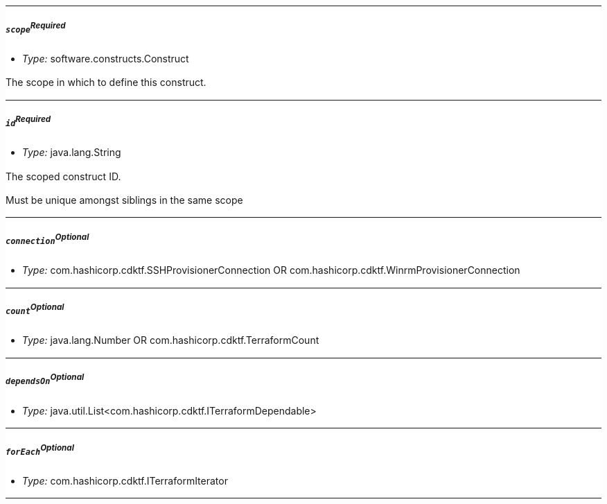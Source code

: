 
---

##### `scope`<sup>Required</sup> <a name="scope" id="@cdktf/provider-databricks.defaultNamespaceSetting.DefaultNamespaceSetting.Initializer.parameter.scope"></a>

- *Type:* software.constructs.Construct

The scope in which to define this construct.

---

##### `id`<sup>Required</sup> <a name="id" id="@cdktf/provider-databricks.defaultNamespaceSetting.DefaultNamespaceSetting.Initializer.parameter.id"></a>

- *Type:* java.lang.String

The scoped construct ID.

Must be unique amongst siblings in the same scope

---

##### `connection`<sup>Optional</sup> <a name="connection" id="@cdktf/provider-databricks.defaultNamespaceSetting.DefaultNamespaceSetting.Initializer.parameter.connection"></a>

- *Type:* com.hashicorp.cdktf.SSHProvisionerConnection OR com.hashicorp.cdktf.WinrmProvisionerConnection

---

##### `count`<sup>Optional</sup> <a name="count" id="@cdktf/provider-databricks.defaultNamespaceSetting.DefaultNamespaceSetting.Initializer.parameter.count"></a>

- *Type:* java.lang.Number OR com.hashicorp.cdktf.TerraformCount

---

##### `dependsOn`<sup>Optional</sup> <a name="dependsOn" id="@cdktf/provider-databricks.defaultNamespaceSetting.DefaultNamespaceSetting.Initializer.parameter.dependsOn"></a>

- *Type:* java.util.List<com.hashicorp.cdktf.ITerraformDependable>

---

##### `forEach`<sup>Optional</sup> <a name="forEach" id="@cdktf/provider-databricks.defaultNamespaceSetting.DefaultNamespaceSetting.Initializer.parameter.forEach"></a>

- *Type:* com.hashicorp.cdktf.ITerraformIterator

---
